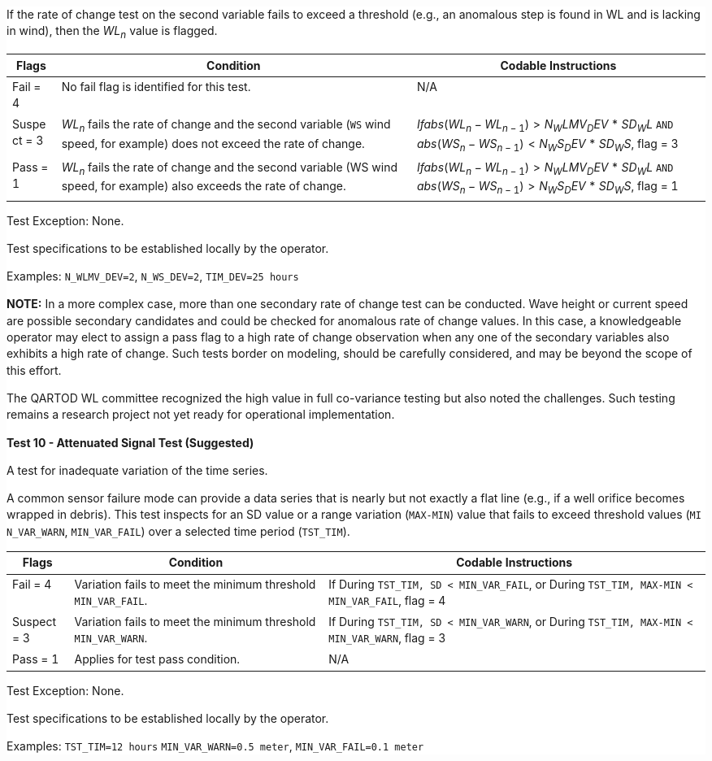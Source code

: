 If the rate of change test on the second variable fails to exceed a threshold
(e.g., an anomalous step is found in WL and is lacking in wind),
then the $WL_n$ value is flagged.

| Flags       | Condition                                                                                                                  | Codable Instructions                                                                                     |
| ----------- | -------------------------------------------------------------------------------------------------------------------------- | -------------------------------------------------------------------------------------------------------- |
| Fail = 4    | No fail flag is identified for this test.                                                                                  | N/A                                                                                                      |
| Suspect = 3 | $WL_n$ fails the rate of change and the second variable (`WS` wind speed, for example) does not exceed the rate of change. | $If abs(WL_n - WL_{n-1}) > N_WLMV_DEV * SD_WL$ `AND` $abs(WS_n - WS_{n-1}) < N_WS_DEV * SD_WS$, flag = 3 |
| Pass = 1    | $WL_n$ fails the rate of change and the second variable (WS wind speed, for example) also exceeds the rate of change.      | $If abs(WL_n - WL_{n-1}) > N_WLMV_DEV * SD_WL$ `AND` $abs(WS_n - WS_{n-1}) > N_WS_DEV * SD_WS$, flag = 1 |

Test Exception: None.

Test specifications to be established locally by the operator.

Examples: `N_WLMV_DEV=2`, `N_WS_DEV=2`, `TIM_DEV=25 hours`

**NOTE:** In a more complex case,
more than one secondary rate of change test can be conducted.
Wave height or current speed are possible secondary candidates and could be checked for anomalous rate of change values.
In this case,
a knowledgeable operator may elect to assign a pass flag to a high rate of change observation when any one of the secondary variables also exhibits a high rate of change.
Such tests border on modeling,
should be carefully considered,
and may be beyond the scope of this effort.

The QARTOD WL committee recognized the high value in full co-variance testing but also noted the challenges.
Such testing remains a research project not yet ready for operational implementation.

**Test 10 - Attenuated Signal Test (Suggested)**

A test for inadequate variation of the time series.

A common sensor failure mode can provide a data series that is nearly but not exactly a flat line
(e.g., if a well orifice becomes wrapped in debris).
This test inspects for an SD value or a range variation (`MAX-MIN`) value that fails to exceed threshold values
(`MIN_VAR_WARN`, `MIN_VAR_FAIL`)
over a selected time period (`TST_TIM`).

| Flags       | Condition                                                     | Codable Instructions                                                                          |
| ----------- | ------------------------------------------------------------- | --------------------------------------------------------------------------------------------- |
| Fail = 4    | Variation fails to meet the minimum threshold `MIN_VAR_FAIL`. | If During `TST_TIM, SD < MIN_VAR_FAIL`, or During `TST_TIM, MAX-MIN < MIN_VAR_FAIL`, flag = 4 |
| Suspect = 3 | Variation fails to meet the minimum threshold `MIN_VAR_WARN`. | If During `TST_TIM, SD < MIN_VAR_WARN`, or During `TST_TIM, MAX-MIN < MIN_VAR_WARN`, flag = 3 |
| Pass = 1    | Applies for test pass condition.                              | N/A                                                                                           |

Test Exception: None.

Test specifications to be established locally by the operator.

Examples: `TST_TIM=12 hours` `MIN_VAR_WARN=0.5 meter`, `MIN_VAR_FAIL=0.1 meter`
